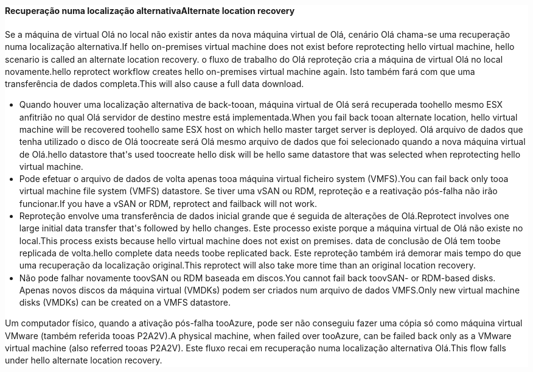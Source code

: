 #### <a name="alternate-location-recovery"></a><span data-ttu-id="8487c-136">Recuperação numa localização alternativa</span><span class="sxs-lookup"><span data-stu-id="8487c-136">Alternate location recovery</span></span>
<span data-ttu-id="8487c-137">Se a máquina de virtual Olá no local não existir antes da nova máquina virtual de Olá, cenário Olá chama-se uma recuperação numa localização alternativa.</span><span class="sxs-lookup"><span data-stu-id="8487c-137">If hello on-premises virtual machine does not exist before reprotecting hello virtual machine, hello scenario is called an alternate location recovery.</span></span> <span data-ttu-id="8487c-138">o fluxo de trabalho do Olá reproteção cria a máquina de virtual Olá no local novamente.</span><span class="sxs-lookup"><span data-stu-id="8487c-138">hello reprotect workflow creates hello on-premises virtual machine again.</span></span> <span data-ttu-id="8487c-139">Isto também fará com que uma transferência de dados completa.</span><span class="sxs-lookup"><span data-stu-id="8487c-139">This will also cause a full data download.</span></span>

* <span data-ttu-id="8487c-140">Quando houver uma localização alternativa de back-tooan, máquina virtual de Olá será recuperada toohello mesmo ESX anfitrião no qual Olá servidor de destino mestre está implementada.</span><span class="sxs-lookup"><span data-stu-id="8487c-140">When you fail back tooan alternate location, hello virtual machine will be recovered toohello same ESX host on which hello master target server is deployed.</span></span> <span data-ttu-id="8487c-141">Olá arquivo de dados que tenha utilizado o disco de Olá toocreate será Olá mesmo arquivo de dados que foi selecionado quando a nova máquina virtual de Olá.</span><span class="sxs-lookup"><span data-stu-id="8487c-141">hello datastore that's used toocreate hello disk will be hello same datastore that was selected when reprotecting hello virtual machine.</span></span>
* <span data-ttu-id="8487c-142">Pode efetuar o arquivo de dados de volta apenas tooa máquina virtual ficheiro system (VMFS).</span><span class="sxs-lookup"><span data-stu-id="8487c-142">You can fail back only tooa virtual machine file system (VMFS) datastore.</span></span> <span data-ttu-id="8487c-143">Se tiver uma vSAN ou RDM, reproteção e a reativação pós-falha não irão funcionar.</span><span class="sxs-lookup"><span data-stu-id="8487c-143">If you have a vSAN or RDM, reprotect and failback will not work.</span></span>
* <span data-ttu-id="8487c-144">Reproteção envolve uma transferência de dados inicial grande que é seguida de alterações de Olá.</span><span class="sxs-lookup"><span data-stu-id="8487c-144">Reprotect involves one large initial data transfer that's followed by hello changes.</span></span> <span data-ttu-id="8487c-145">Este processo existe porque a máquina virtual de Olá não existe no local.</span><span class="sxs-lookup"><span data-stu-id="8487c-145">This process exists because hello virtual machine does not exist on premises.</span></span> <span data-ttu-id="8487c-146">data de conclusão de Olá tem toobe replicada de volta.</span><span class="sxs-lookup"><span data-stu-id="8487c-146">hello complete data needs toobe replicated back.</span></span> <span data-ttu-id="8487c-147">Este reproteção também irá demorar mais tempo do que uma recuperação da localização original.</span><span class="sxs-lookup"><span data-stu-id="8487c-147">This reprotect will also take more time than an original location recovery.</span></span>
* <span data-ttu-id="8487c-148">Não pode falhar novamente toovSAN ou RDM baseada em discos.</span><span class="sxs-lookup"><span data-stu-id="8487c-148">You cannot fail back toovSAN- or RDM-based disks.</span></span> <span data-ttu-id="8487c-149">Apenas novos discos da máquina virtual (VMDKs) podem ser criados num arquivo de dados VMFS.</span><span class="sxs-lookup"><span data-stu-id="8487c-149">Only new virtual machine disks (VMDKs) can be created on a VMFS datastore.</span></span>

<span data-ttu-id="8487c-150">Um computador físico, quando a ativação pós-falha tooAzure, pode ser não conseguiu fazer uma cópia só como máquina virtual VMware (também referida tooas P2A2V).</span><span class="sxs-lookup"><span data-stu-id="8487c-150">A physical machine, when failed over tooAzure, can be failed back only as a VMware virtual machine (also referred tooas P2A2V).</span></span> <span data-ttu-id="8487c-151">Este fluxo recai em recuperação numa localização alternativa Olá.</span><span class="sxs-lookup"><span data-stu-id="8487c-151">This flow falls under hello alternate location recovery.</span></span>
